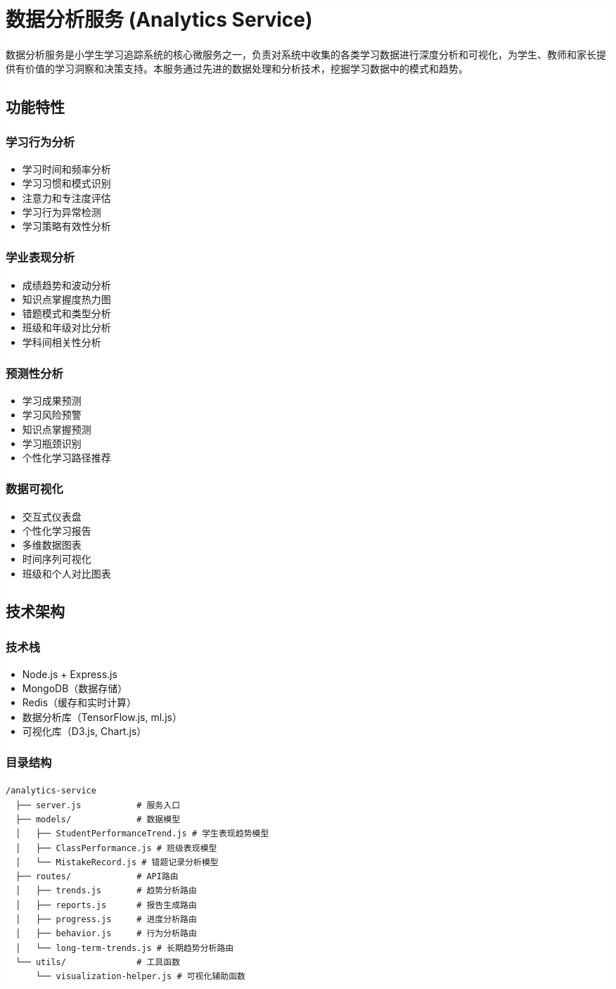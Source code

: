 # 数据分析服务 (Analytics Service)

数据分析服务是小学生学习追踪系统的核心微服务之一，负责对系统中收集的各类学习数据进行深度分析和可视化，为学生、教师和家长提供有价值的学习洞察和决策支持。本服务通过先进的数据处理和分析技术，挖掘学习数据中的模式和趋势。

## 功能特性

### 学习行为分析
- 学习时间和频率分析
- 学习习惯和模式识别
- 注意力和专注度评估
- 学习行为异常检测
- 学习策略有效性分析

### 学业表现分析
- 成绩趋势和波动分析
- 知识点掌握度热力图
- 错题模式和类型分析
- 班级和年级对比分析
- 学科间相关性分析

### 预测性分析
- 学习成果预测
- 学习风险预警
- 知识点掌握预测
- 学习瓶颈识别
- 个性化学习路径推荐

### 数据可视化
- 交互式仪表盘
- 个性化学习报告
- 多维数据图表
- 时间序列可视化
- 班级和个人对比图表

## 技术架构

### 技术栈
- Node.js + Express.js
- MongoDB（数据存储）
- Redis（缓存和实时计算）
- 数据分析库（TensorFlow.js, ml.js）
- 可视化库（D3.js, Chart.js）

### 目录结构
```
/analytics-service
  ├── server.js           # 服务入口
  ├── models/             # 数据模型
  │   ├── StudentPerformanceTrend.js # 学生表现趋势模型
  │   ├── ClassPerformance.js # 班级表现模型
  │   └── MistakeRecord.js # 错题记录分析模型
  ├── routes/             # API路由
  │   ├── trends.js       # 趋势分析路由
  │   ├── reports.js      # 报告生成路由
  │   ├── progress.js     # 进度分析路由
  │   ├── behavior.js     # 行为分析路由
  │   └── long-term-trends.js # 长期趋势分析路由
  └── utils/              # 工具函数
      └── visualization-helper.js # 可视化辅助函数
```